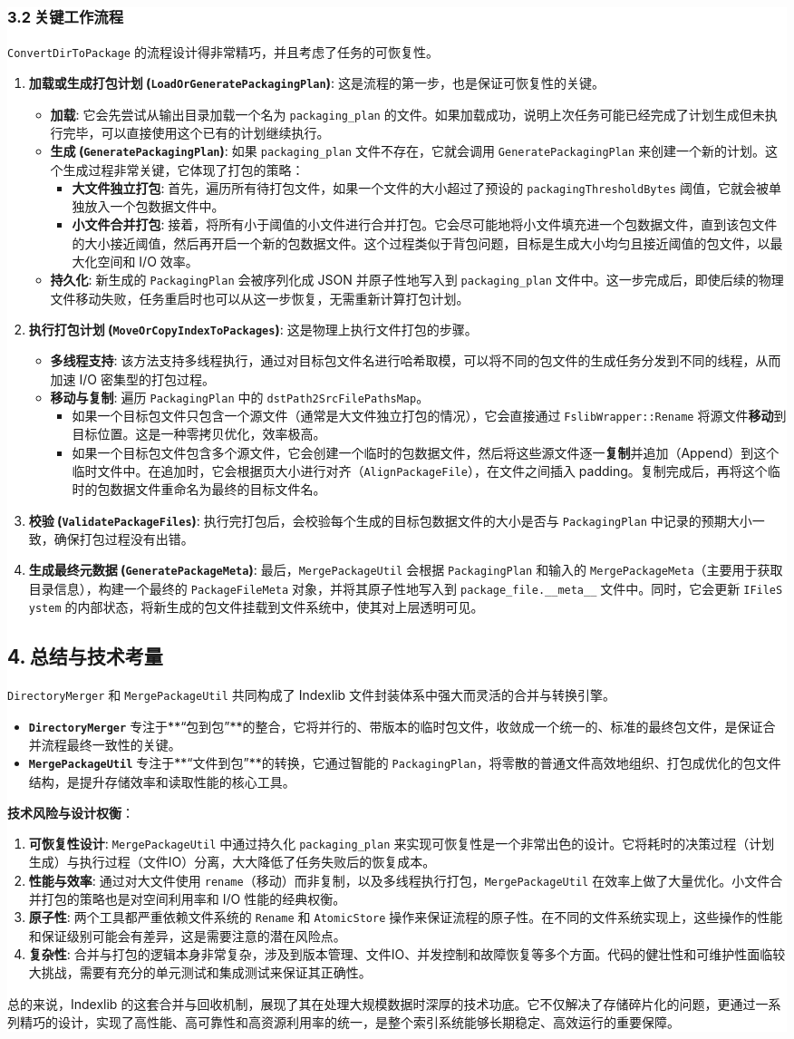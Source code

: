 ### 3.2 关键工作流程

`ConvertDirToPackage` 的流程设计得非常精巧，并且考虑了任务的可恢复性。

1.  **加载或生成打包计划 (`LoadOrGeneratePackagingPlan`)**: 这是流程的第一步，也是保证可恢复性的关键。
    *   **加载**: 它会先尝试从输出目录加载一个名为 `packaging_plan` 的文件。如果加载成功，说明上次任务可能已经完成了计划生成但未执行完毕，可以直接使用这个已有的计划继续执行。
    *   **生成 (`GeneratePackagingPlan`)**: 如果 `packaging_plan` 文件不存在，它就会调用 `GeneratePackagingPlan` 来创建一个新的计划。这个生成过程非常关键，它体现了打包的策略：
        - **大文件独立打包**: 首先，遍历所有待打包文件，如果一个文件的大小超过了预设的 `packagingThresholdBytes` 阈值，它就会被单独放入一个包数据文件中。
        - **小文件合并打包**: 接着，将所有小于阈值的小文件进行合并打包。它会尽可能地将小文件填充进一个包数据文件，直到该包文件的大小接近阈值，然后再开启一个新的包数据文件。这个过程类似于背包问题，目标是生成大小均匀且接近阈值的包文件，以最大化空间和 I/O 效率。
    *   **持久化**: 新生成的 `PackagingPlan` 会被序列化成 JSON 并原子性地写入到 `packaging_plan` 文件中。这一步完成后，即使后续的物理文件移动失败，任务重启时也可以从这一步恢复，无需重新计算打包计划。

2.  **执行打包计划 (`MoveOrCopyIndexToPackages`)**: 这是物理上执行文件打包的步骤。
    *   **多线程支持**: 该方法支持多线程执行，通过对目标包文件名进行哈希取模，可以将不同的包文件的生成任务分发到不同的线程，从而加速 I/O 密集型的打包过程。
    *   **移动与复制**: 遍历 `PackagingPlan` 中的 `dstPath2SrcFilePathsMap`。
        - 如果一个目标包文件只包含一个源文件（通常是大文件独立打包的情况），它会直接通过 `FslibWrapper::Rename` 将源文件**移动**到目标位置。这是一种零拷贝优化，效率极高。
        - 如果一个目标包文件包含多个源文件，它会创建一个临时的包数据文件，然后将这些源文件逐一**复制**并追加（Append）到这个临时文件中。在追加时，它会根据页大小进行对齐（`AlignPackageFile`），在文件之间插入 padding。复制完成后，再将这个临时的包数据文件重命名为最终的目标文件名。

3.  **校验 (`ValidatePackageFiles`)**: 执行完打包后，会校验每个生成的目标包数据文件的大小是否与 `PackagingPlan` 中记录的预期大小一致，确保打包过程没有出错。

4.  **生成最终元数据 (`GeneratePackageMeta`)**: 最后，`MergePackageUtil` 会根据 `PackagingPlan` 和输入的 `MergePackageMeta`（主要用于获取目录信息），构建一个最终的 `PackageFileMeta` 对象，并将其原子性地写入到 `package_file.__meta__` 文件中。同时，它会更新 `IFileSystem` 的内部状态，将新生成的包文件挂载到文件系统中，使其对上层透明可见。

## 4. 总结与技术考量

`DirectoryMerger` 和 `MergePackageUtil` 共同构成了 Indexlib 文件封装体系中强大而灵活的合并与转换引擎。

-   **`DirectoryMerger`** 专注于**“包到包”**的整合，它将并行的、带版本的临时包文件，收敛成一个统一的、标准的最终包文件，是保证合并流程最终一致性的关键。
-   **`MergePackageUtil`** 专注于**“文件到包”**的转换，它通过智能的 `PackagingPlan`，将零散的普通文件高效地组织、打包成优化的包文件结构，是提升存储效率和读取性能的核心工具。

**技术风险与设计权衡**：

1.  **可恢复性设计**: `MergePackageUtil` 中通过持久化 `packaging_plan` 来实现可恢复性是一个非常出色的设计。它将耗时的决策过程（计划生成）与执行过程（文件IO）分离，大大降低了任务失败后的恢复成本。
2.  **性能与效率**: 通过对大文件使用 `rename`（移动）而非复制，以及多线程执行打包，`MergePackageUtil` 在效率上做了大量优化。小文件合并打包的策略也是对空间利用率和 I/O 性能的经典权衡。
3.  **原子性**: 两个工具都严重依赖文件系统的 `Rename` 和 `AtomicStore` 操作来保证流程的原子性。在不同的文件系统实现上，这些操作的性能和保证级别可能会有差异，这是需要注意的潜在风险点。
4.  **复杂性**: 合并与打包的逻辑本身非常复杂，涉及到版本管理、文件IO、并发控制和故障恢复等多个方面。代码的健壮性和可维护性面临较大挑战，需要有充分的单元测试和集成测试来保证其正确性。

总的来说，Indexlib 的这套合并与回收机制，展现了其在处理大规模数据时深厚的技术功底。它不仅解决了存储碎片化的问题，更通过一系列精巧的设计，实现了高性能、高可靠性和高资源利用率的统一，是整个索引系统能够长期稳定、高效运行的重要保障。
